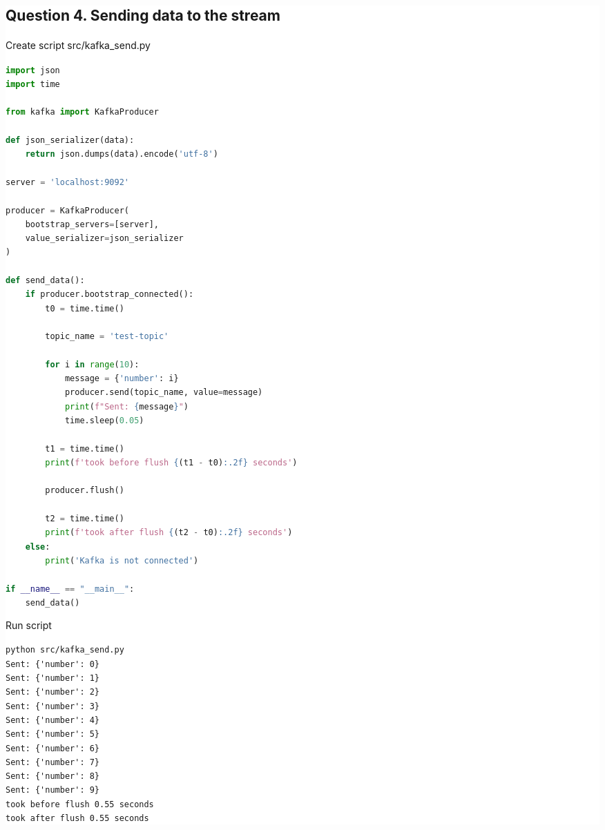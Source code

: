## Question 4. Sending data to the stream

Create script src/kafka_send.py  
```python
import json
import time

from kafka import KafkaProducer

def json_serializer(data):
    return json.dumps(data).encode('utf-8')

server = 'localhost:9092'

producer = KafkaProducer(
    bootstrap_servers=[server],
    value_serializer=json_serializer
)

def send_data():
    if producer.bootstrap_connected():
        t0 = time.time()

        topic_name = 'test-topic'

        for i in range(10):
            message = {'number': i}
            producer.send(topic_name, value=message)
            print(f"Sent: {message}")
            time.sleep(0.05)

        t1 = time.time()
        print(f'took before flush {(t1 - t0):.2f} seconds')

        producer.flush()

        t2 = time.time()
        print(f'took after flush {(t2 - t0):.2f} seconds')
    else:
        print('Kafka is not connected')

if __name__ == "__main__":
    send_data()
```

Run script  

```console
python src/kafka_send.py
Sent: {'number': 0}
Sent: {'number': 1}
Sent: {'number': 2}
Sent: {'number': 3}
Sent: {'number': 4}
Sent: {'number': 5}
Sent: {'number': 6}
Sent: {'number': 7}
Sent: {'number': 8}
Sent: {'number': 9}
took before flush 0.55 seconds
took after flush 0.55 seconds
```
